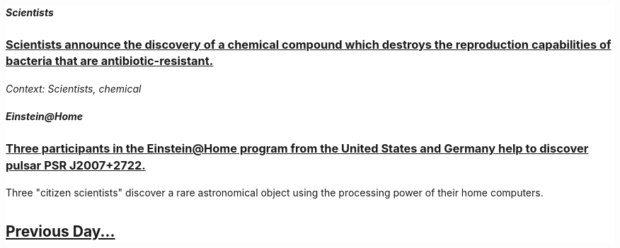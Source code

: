 ##### Scientists
### [Scientists announce the discovery of a chemical compound which destroys the reproduction capabilities of bacteria that are antibiotic-resistant. ](/news/2010/08/12/scientists-announce-the-discovery-of-a-chemical-compound-which-destroys-the-reproduction-capabilities-of-bacteria-that-are-antibiotic-resist.md)
_Context: Scientists, chemical_

##### Einstein@Home
### [Three participants in the Einstein@Home program from the United States and Germany help to discover pulsar PSR J2007+2722. ](/news/2010/08/12/three-participants-in-the-einstein-home-program-from-the-united-states-and-germany-help-to-discover-pulsar-psr-j2007-2722.md)
Three &quot;citizen scientists&quot; discover a rare astronomical object using the processing power of their home computers.

## [Previous Day...](/news/2010/08/11/index.md)

